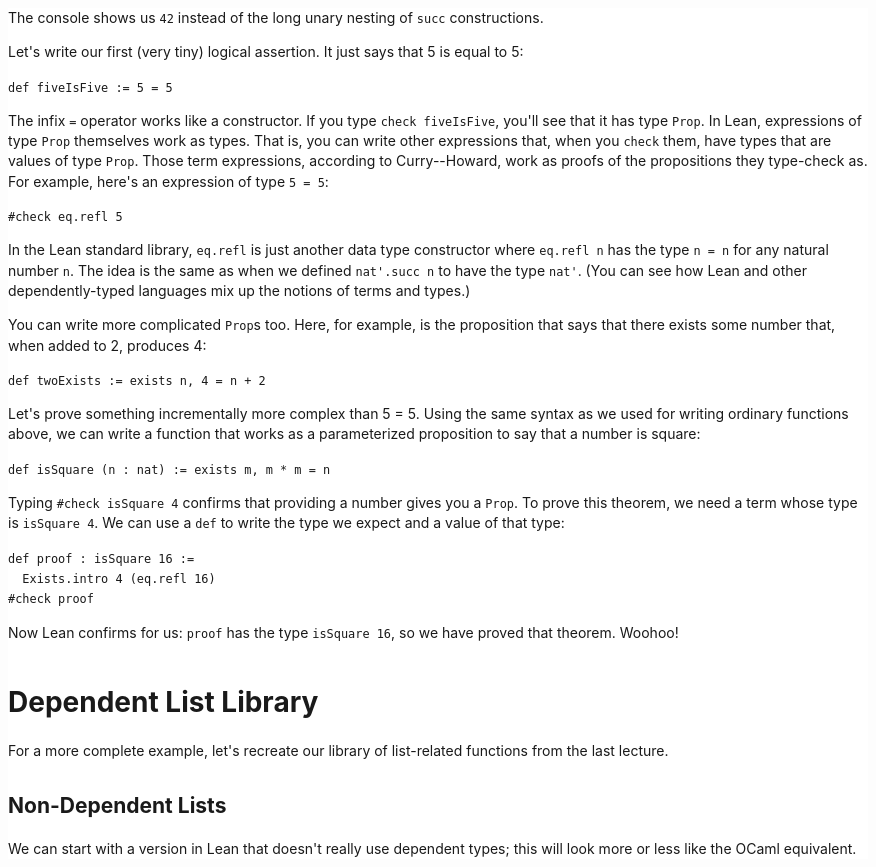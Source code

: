 The console shows us `42` instead of the long unary nesting of `succ` constructions.

Let's write our first (very tiny) logical assertion.
It just says that 5 is equal to 5:

    def fiveIsFive := 5 = 5

The infix `=` operator works like a constructor.
If you type `check fiveIsFive`, you'll see that it has type `Prop`.
In Lean, expressions of type `Prop` themselves work as types.
That is, you can write other expressions that, when you `check` them, have types that are values of type `Prop`.
Those term expressions, according to Curry--Howard, work as proofs of the propositions they type-check as.
For example, here's an expression of type `5 = 5`:

    #check eq.refl 5

In the Lean standard library, `eq.refl` is just another data type constructor where `eq.refl n` has the type `n = n` for any natural number `n`.
The idea is the same as when we defined `nat'.succ n` to have the type `nat'`.
(You can see how Lean and other dependently-typed languages mix up the notions of terms and types.)

You can write more complicated `Prop`s too.
Here, for example, is the proposition that says that there exists some number that, when added to 2, produces 4:

    def twoExists := exists n, 4 = n + 2

Let's prove something incrementally more complex than 5 = 5.
Using the same syntax as we used for writing ordinary functions above, we can write a function that works as a parameterized proposition to say that a number is square:

    def isSquare (n : nat) := exists m, m * m = n

Typing `#check isSquare 4` confirms that providing a number gives you a `Prop`.
To prove this theorem, we need a term whose type is `isSquare 4`.
We can use a `def` to write the type we expect and a value of that type:

    def proof : isSquare 16 :=
      Exists.intro 4 (eq.refl 16)
    #check proof

Now Lean confirms for us: `proof` has the type `isSquare 16`, so we have proved that theorem. Woohoo!


# Dependent List Library

For a more complete example, let's recreate our library of list-related functions from the last lecture.

## Non-Dependent Lists

We can start with a version in Lean that doesn't really use dependent types; this will look more or less like the OCaml equivalent.
